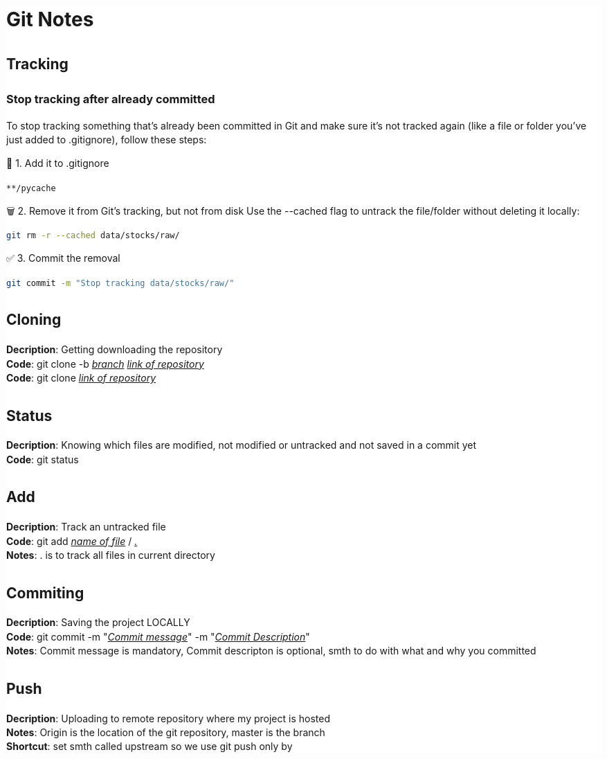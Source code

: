 # Git Notes
## Tracking
### Stop tracking after already committed
To stop tracking something that’s already been committed in Git and make sure it’s not tracked again (like a file or folder you’ve just added to .gitignore), follow these steps:

🧼 1. Add it to .gitignore
```gitignore
**/pycache
```
🗑 2. Remove it from Git’s tracking, but not from disk
Use the --cached flag to untrack the file/folder without deleting it locally:
```bash
git rm -r --cached data/stocks/raw/
```
✅ 3. Commit the removal
```bash
git commit -m "Stop tracking data/stocks/raw/"
```
## Cloning

**Decription**: Getting downloading the repository </br>
**Code**: git clone -b <ins>_branch_</ins> <ins>_link of repository_</ins> </br>
**Code**: git clone <ins>_link of repository_</ins>

## Status

**Decription**: Knowing which files are modified, not modified or untracked and not saved in a commit yet</br>
**Code**: git status

## Add

**Decription**: Track an untracked file </br>
**Code**: git add <ins>_name of file_</ins> / <ins>_._</ins> </br>
**Notes**: . is to track all files in current directory

## Commiting

**Decription**: Saving the project LOCALLY </br>
**Code**: git commit -m "<ins>_Commit message_</ins>" -m "<ins>_Commit Description_</ins>" </br>
**Notes**: Commit message is mandatory, Commit descripton is optional, smth to do with what and why you committed

## Push

**Decription**: Uploading to remote repository where my project is hosted </br>
**Notes**: Origin is the location of the git repository, master is the branch </br>
**Shortcut**: set smth called upstream so we use git push only by </br>
